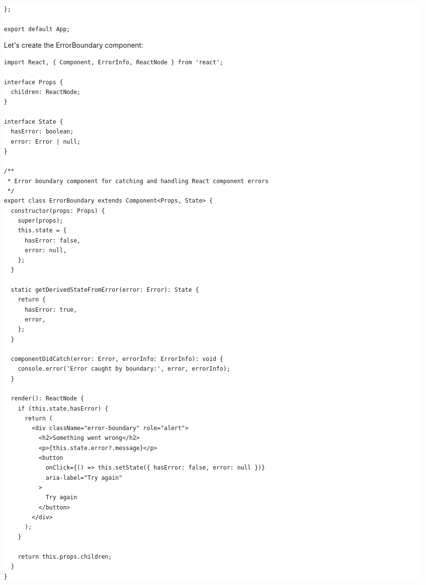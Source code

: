 ```typescriptreact
};

export default App;
```

Let's create the ErrorBoundary component:


```typescriptreact
import React, { Component, ErrorInfo, ReactNode } from 'react';

interface Props {
  children: ReactNode;
}

interface State {
  hasError: boolean;
  error: Error | null;
}

/**
 * Error boundary component for catching and handling React component errors
 */
export class ErrorBoundary extends Component<Props, State> {
  constructor(props: Props) {
    super(props);
    this.state = {
      hasError: false,
      error: null,
    };
  }

  static getDerivedStateFromError(error: Error): State {
    return {
      hasError: true,
      error,
    };
  }

  componentDidCatch(error: Error, errorInfo: ErrorInfo): void {
    console.error('Error caught by boundary:', error, errorInfo);
  }

  render(): ReactNode {
    if (this.state.hasError) {
      return (
        <div className="error-boundary" role="alert">
          <h2>Something went wrong</h2>
          <p>{this.state.error?.message}</p>
          <button
            onClick={() => this.setState({ hasError: false, error: null })}
            aria-label="Try again"
          >
            Try again
          </button>
        </div>
      );
    }

    return this.props.children;
  }
}
```
